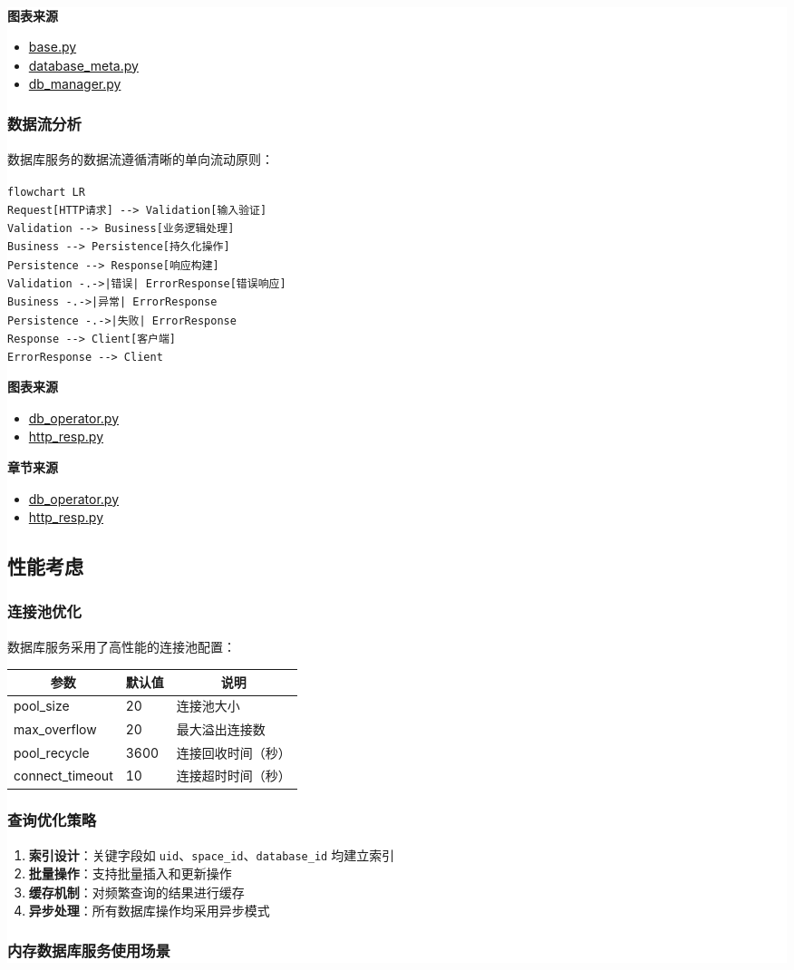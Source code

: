 **图表来源**
- [base.py](file://core/memory/database/domain/models/base.py#L1-L30)
- [database_meta.py](file://core/memory/database/domain/models/database_meta.py#L1-L20)
- [db_manager.py](file://core/memory/database/repository/middleware/database/db_manager.py#L1-L30)

### 数据流分析

数据库服务的数据流遵循清晰的单向流动原则：

```mermaid
flowchart LR
Request[HTTP请求] --> Validation[输入验证]
Validation --> Business[业务逻辑处理]
Business --> Persistence[持久化操作]
Persistence --> Response[响应构建]
Validation -.->|错误| ErrorResponse[错误响应]
Business -.->|异常| ErrorResponse
Persistence -.->|失败| ErrorResponse
Response --> Client[客户端]
ErrorResponse --> Client
```

**图表来源**
- [db_operator.py](file://core/memory/database/api/v1/db_operator.py#L50-L100)
- [http_resp.py](file://core/memory/database/domain/entity/views/http_resp.py#L60-L84)

**章节来源**
- [db_operator.py](file://core/memory/database/api/v1/db_operator.py#L1-L100)
- [http_resp.py](file://core/memory/database/domain/entity/views/http_resp.py#L1-L84)

## 性能考虑

### 连接池优化

数据库服务采用了高性能的连接池配置：

| 参数 | 默认值 | 说明 |
|------|--------|------|
| pool_size | 20 | 连接池大小 |
| max_overflow | 20 | 最大溢出连接数 |
| pool_recycle | 3600 | 连接回收时间（秒） |
| connect_timeout | 10 | 连接超时时间（秒） |

### 查询优化策略

1. **索引设计**：关键字段如 `uid`、`space_id`、`database_id` 均建立索引
2. **批量操作**：支持批量插入和更新操作
3. **缓存机制**：对频繁查询的结果进行缓存
4. **异步处理**：所有数据库操作均采用异步模式

### 内存数据库服务使用场景
